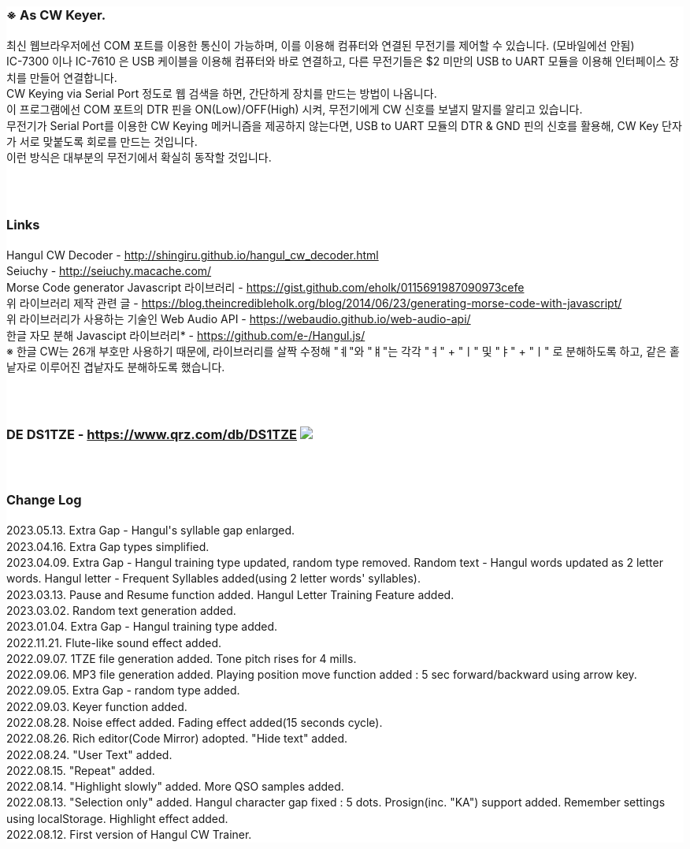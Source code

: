 <h3>※ As CW Keyer.</h3>
최신 웹브라우저에선 COM 포트를 이용한 통신이 가능하며, 이를 이용해 컴퓨터와 연결된 무전기를 제어할 수 있습니다. (모바일에선 안됨)<br />
IC-7300 이나 IC-7610 은 USB 케이블을 이용해 컴퓨터와 바로 연결하고, 다른 무전기들은 $2 미만의 USB to UART 모듈을 이용해 인터페이스 장치를 만들어 연결합니다.<br />
<span class="setting_bold">CW Keying via Serial Port</span> 정도로 웹 검색을 하면, 간단하게 장치를 만드는 방법이 나옵니다.<br />
이 프로그램에선 COM 포트의 DTR 핀을 ON(Low)/OFF(High) 시켜, 무전기에게 CW 신호를 보낼지 말지를 알리고 있습니다.<br />
무전기가 Serial Port를 이용한 CW Keying 메커니즘을 제공하지 않는다면, USB to UART 모듈의 DTR & GND 핀의 신호를 활용해, CW Key 단자가 서로 맞붙도록 회로를 만드는 것입니다.<br />
이런 방식은 대부분의 무전기에서 확실히 동작할 것입니다.<br />
<br />
<br />

<h3>Links</h3>
Hangul CW Decoder - <a href="hangul_cw_decoder.html" target="_blank">http://shingiru.github.io/hangul_cw_decoder.html</a><br />
Seiuchy - <a href="http://seiuchy.macache.com/" target="_blank">http://seiuchy.macache.com/</a><br />
Morse Code generator Javascript 라이브러리 - <a href="https://gist.github.com/eholk/0115691987090973cefe" target="_blank">https://gist.github.com/eholk/0115691987090973cefe</a><br />
위 라이브러리 제작 관련 글 - <a href="https://blog.theincredibleholk.org/blog/2014/06/23/generating-morse-code-with-javascript/" target="_blank">https://blog.theincredibleholk.org/blog/2014/06/23/generating-morse-code-with-javascript/</a><br />
위 라이브러리가 사용하는 기술인 Web Audio API - <a href="https://webaudio.github.io/web-audio-api/" target="_blank">https://webaudio.github.io/web-audio-api/<a/><br />
한글 자모 분해 Javascipt 라이브러리* - <a href="https://github.com/e-/Hangul.js/" target="_blank">https://github.com/e-/Hangul.js/</a><br />
※ 한글 CW는 26개 부호만 사용하기 때문에, 라이브러리를 살짝 수정해 "ㅖ"와 "ㅒ"는 각각 "ㅕ" + "ㅣ" 및 "ㅑ" + "ㅣ" 로 분해하도록 하고, 같은 홑낱자로 이루어진 겹낱자도 분해하도록 했습니다.<br />
<br />
<br />

<h3>DE DS1TZE - <a href="https://www.qrz.com/db/DS1TZE" target="_blank" class="font_medium">https://www.qrz.com/db/DS1TZE</a>
<span id="counter">
	<a href="https://hits.seeyoufarm.com"><img src="https://hits.seeyoufarm.com/api/count/incr/badge.svg?url=https%3A%2F%2Fshingiru.github.io%2Fhangul_cw_trainer.html&count_bg=%2379C83D&title_bg=%23555555&icon=&icon_color=%23E7E7E7&title=hits&edge_flat=false"/></a>
</span>
</h3>
	
<br />
<h3>Change Log</h3>
<span class="font_medium">
2023.05.13. Extra Gap - Hangul's syllable gap enlarged.<br />
2023.04.16. Extra Gap types simplified.<br />
2023.04.09. Extra Gap - Hangul training type updated, random type removed. Random text - Hangul words updated as 2 letter words. Hangul letter - Frequent Syllables added(using 2 letter words' syllables).<br />
2023.03.13. Pause and Resume function added. Hangul Letter Training Feature added.<br /> 
2023.03.02. Random text generation added.<br />
2023.01.04. Extra Gap - Hangul training type added.<br />
2022.11.21. Flute-like sound effect added.<br />
2022.09.07. 1TZE file generation added. Tone pitch rises for 4 mills.<br />
2022.09.06. MP3 file generation added. Playing position move function added : 5 sec forward/backward using arrow key.<br />
2022.09.05. Extra Gap - random type added.<br />
2022.09.03. Keyer function added.<br />
2022.08.28. Noise effect added. Fading effect added(15 seconds cycle).<br />
2022.08.26. Rich editor(Code Mirror) adopted. "Hide text" added.<br />
2022.08.24. "User Text" added.<br />
2022.08.15. "Repeat" added.<br />
2022.08.14. "Highlight slowly" added. More QSO samples added.<br />
2022.08.13. "Selection only" added. Hangul character gap fixed : 5 dots. Prosign(inc. "KA") support added. Remember settings using localStorage. Highlight effect added.<br />
2022.08.12. First version of Hangul CW Trainer.<br />